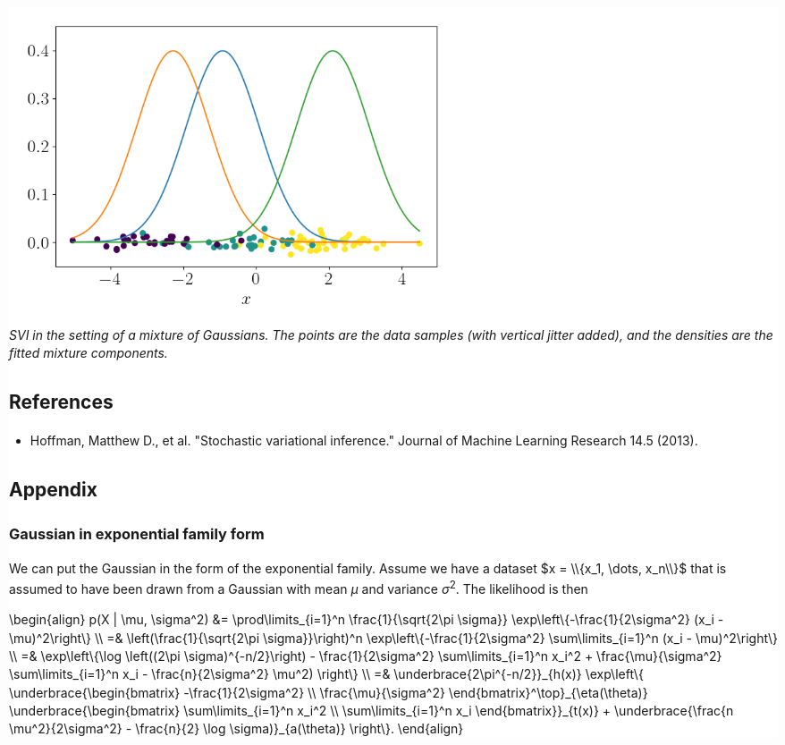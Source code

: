 <img src="/assets/gaussian_mixture_svi.png" width="500" style="text-align:center; display:block;"/>
<figcaption><i>SVI in the setting of a mixture of Gaussians. The points are the data samples (with vertical jitter added), and the densities are the fitted mixture components.</i></figcaption>
</center>



## References
- Hoffman, Matthew D., et al. "Stochastic variational inference." Journal of Machine Learning Research 14.5 (2013).

## Appendix

### Gaussian in exponential family form

We can put the Gaussian in the form of the exponential family. Assume we have a dataset $x = \\{x_1, \dots, x_n\\}$ that is assumed to have been drawn from a Gaussian with mean $\mu$ and variance $\sigma^2$. The likelihood is then

\begin{align} p(X \| \mu, \sigma^2) &= \prod\limits_{i=1}^n \frac{1}{\sqrt{2\pi \sigma}} \exp\left\\{-\frac{1}{2\sigma^2} (x_i - \mu)^2\right\\} \\\ =& \left(\frac{1}{\sqrt{2\pi \sigma}}\right)^n \exp\left\\{-\frac{1}{2\sigma^2} \sum\limits_{i=1}^n (x_i - \mu)^2\right\\} \\\ =& \exp\left\\{\log \left((2\pi \sigma)^{-n/2}\right) - \frac{1}{2\sigma^2} \sum\limits_{i=1}^n x_i^2 + \frac{\mu}{\sigma^2} \sum\limits_{i=1}^n x_i - \frac{n}{2\sigma^2} \mu^2) \right\\} \\\ =& \underbrace{2\pi^{-n/2}}\_{h(x)} \exp\left\\{ \underbrace{\begin{bmatrix} -\frac{1}{2\sigma^2} \\\ \frac{\mu}{\sigma^2} \end{bmatrix}^\top}\_{\eta(\theta)} \underbrace{\begin{bmatrix} \sum\limits_{i=1}^n x_i^2 \\\ \sum\limits_{i=1}^n x_i \end{bmatrix}}\_{t(x)} + \underbrace{\frac{n \mu^2}{2\sigma^2} - \frac{n}{2} \log \sigma)}\_{a(\theta)} \right\\}. \end{align}
